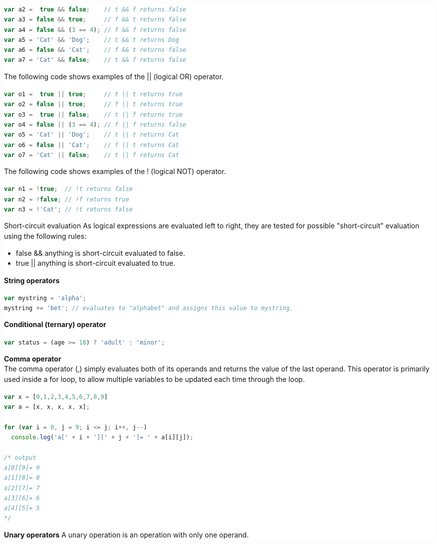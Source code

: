 ```javascript
var a2 =  true && false;    // t && f returns false
var a3 = false && true;     // f && t returns false
var a4 = false && (3 == 4); // f && f returns false
var a5 = 'Cat' && 'Dog';    // t && t returns Dog
var a6 = false && 'Cat';    // f && t returns false
var a7 = 'Cat' && false;    // t && f returns false
```
The following code shows examples of the || (logical OR) operator.
```javascript
var o1 =  true || true;     // t || t returns true
var o2 = false || true;     // f || t returns true
var o3 =  true || false;    // t || f returns true
var o4 = false || (3 == 4); // f || f returns false
var o5 = 'Cat' || 'Dog';    // t || t returns Cat
var o6 = false || 'Cat';    // f || t returns Cat
var o7 = 'Cat' || false;    // t || f returns Cat
```
The following code shows examples of the ! (logical NOT) operator.
```javascript
var n1 = !true;  // !t returns false
var n2 = !false; // !f returns true
var n3 = !'Cat'; // !t returns false
```
Short-circuit evaluation
As logical expressions are evaluated left to right, they are tested for possible "short-circuit" evaluation using the following rules:
* false && anything is short-circuit evaluated to false.
* true \|\| anything is short-circuit evaluated to true.

**String operators**
```javascript
var mystring = 'alpha';
mystring += 'bet'; // evaluates to "alphabet" and assigns this value to mystring.
```
**Conditional (ternary) operator**  
```javascript
var status = (age >= 18) ? 'adult' : 'minor';
```
**Comma operator**  
The comma operator (,) simply evaluates both of its operands and returns the value of the last operand. This operator is primarily used inside a for loop, to allow multiple variables to be updated each time through the loop.
```javascript
var x = [0,1,2,3,4,5,6,7,8,9]
var a = [x, x, x, x, x];

for (var i = 0, j = 9; i <= j; i++, j--)
  console.log('a[' + i + '][' + j + ']= ' + a[i][j]);

/* output  
a[0][9]= 9
a[1][8]= 8
a[2][7]= 7
a[3][6]= 6
a[4][5]= 5
*/
```
**Unary operators**
A unary operation is an operation with only one operand.
